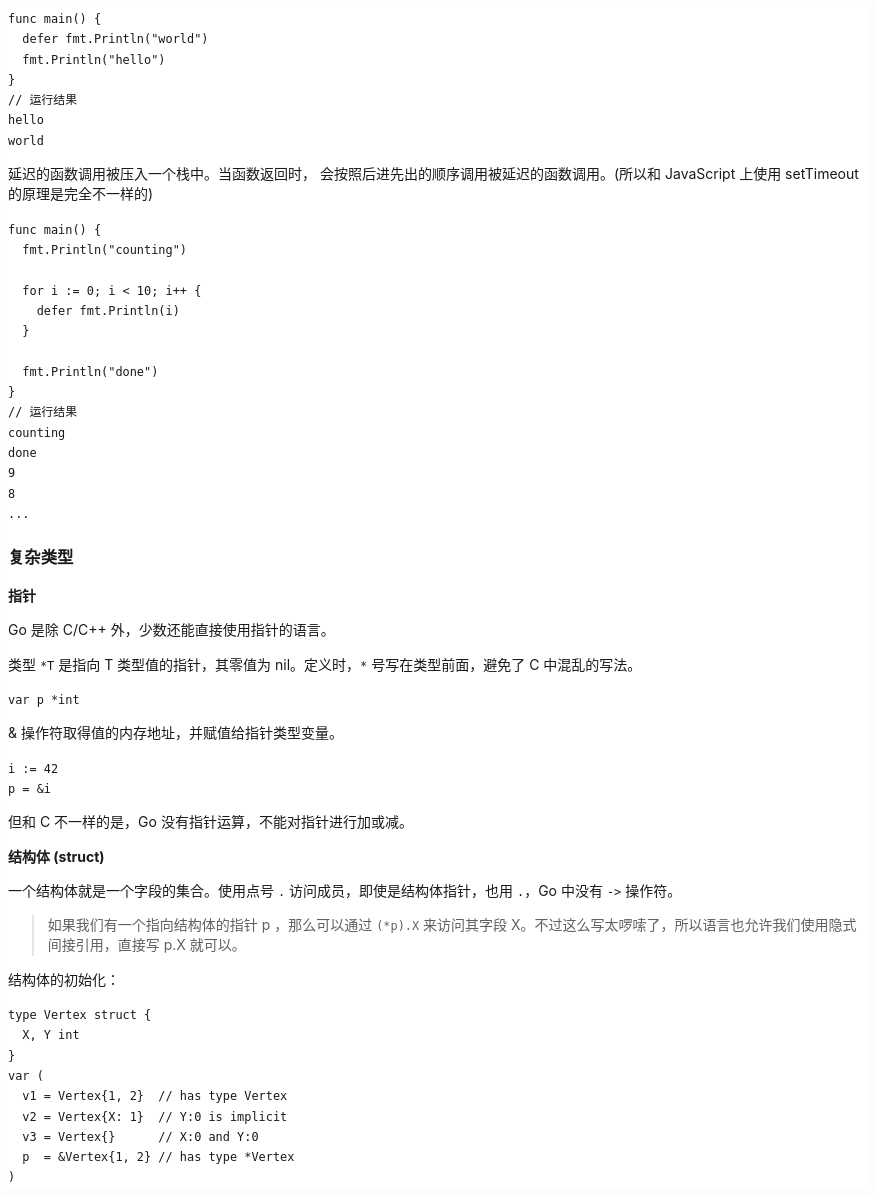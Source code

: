     func main() {
      defer fmt.Println("world")
      fmt.Println("hello")
    }
    // 运行结果
    hello
    world

延迟的函数调用被压入一个栈中。当函数返回时， 会按照后进先出的顺序调用被延迟的函数调用。(所以和 JavaScript 上使用 setTimeout 的原理是完全不一样的)

    func main() {
      fmt.Println("counting")

      for i := 0; i < 10; i++ {
        defer fmt.Println(i)
      }

      fmt.Println("done")
    }
    // 运行结果
    counting
    done
    9
    8
    ...

### 复杂类型

**指针**

Go 是除 C/C++ 外，少数还能直接使用指针的语言。

类型 `*T` 是指向 T 类型值的指针，其零值为 nil。定义时，`*` 号写在类型前面，避免了 C 中混乱的写法。

    var p *int

& 操作符取得值的内存地址，并赋值给指针类型变量。

    i := 42
    p = &i

但和 C 不一样的是，Go 没有指针运算，不能对指针进行加或减。

**结构体 (struct)**

一个结构体就是一个字段的集合。使用点号 `.` 访问成员，即使是结构体指针，也用 `.`，Go 中没有 `->` 操作符。

> 如果我们有一个指向结构体的指针 p ，那么可以通过 `(*p).X` 来访问其字段 X。不过这么写太啰嗦了，所以语言也允许我们使用隐式间接引用，直接写 p.X 就可以。

结构体的初始化：

    type Vertex struct {
      X, Y int
    }
    var (
      v1 = Vertex{1, 2}  // has type Vertex
      v2 = Vertex{X: 1}  // Y:0 is implicit
      v3 = Vertex{}      // X:0 and Y:0
      p  = &Vertex{1, 2} // has type *Vertex
    )
